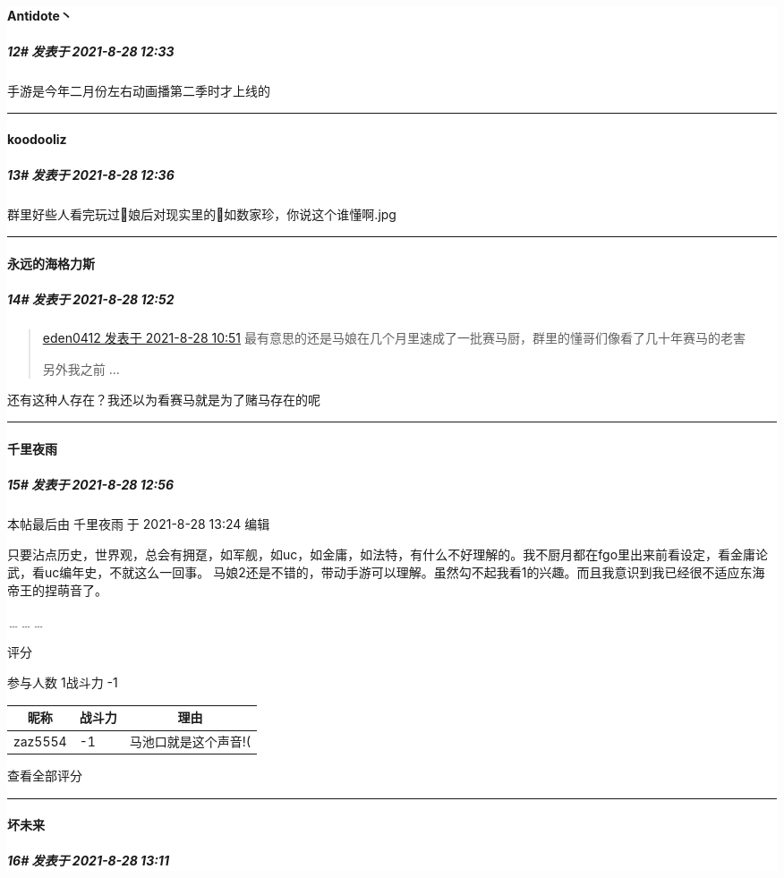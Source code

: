 ####  Antidote丶  
##### 12#       发表于 2021-8-28 12:33


手游是今年二月份左右动画播第二季时才上线的


*****

####  koodooliz  
##### 13#       发表于 2021-8-28 12:36


群里好些人看完玩过🐴娘后对现实里的🏇如数家珍，你说这个谁懂啊.jpg


*****

####  永远的海格力斯  
##### 14#       发表于 2021-8-28 12:52


<blockquote><a href="httphttps://bbs.saraba1st.com/2b/forum.php?mod=redirect&amp;goto=findpost&amp;pid=52533831&amp;ptid=2023173" target="_blank">eden0412 发表于 2021-8-28 10:51</a>
最有意思的还是马娘在几个月里速成了一批赛马厨，群里的懂哥们像看了几十年赛马的老害

另外我之前 ...</blockquote>
还有这种人存在？我还以为看赛马就是为了赌马存在的呢


*****

####  千里夜雨  
##### 15#       发表于 2021-8-28 12:56


 本帖最后由 千里夜雨 于 2021-8-28 13:24 编辑 

只要沾点历史，世界观，总会有拥趸，如军舰，如uc，如金庸，如法特，有什么不好理解的。我不厨月都在fgo里出来前看设定，看金庸论武，看uc编年史，不就这么一回事。
马娘2还是不错的，带动手游可以理解。虽然勾不起我看1的兴趣。而且我意识到我已经很不适应东海帝王的捏萌音了。


﹍﹍﹍

评分


 参与人数 1战斗力 -1

|昵称|战斗力|理由|
|----|---|---|
| zaz5554|-1|马池口就是这个声音!(|


查看全部评分


*****

####  坏未来  
##### 16#       发表于 2021-8-28 13:11
